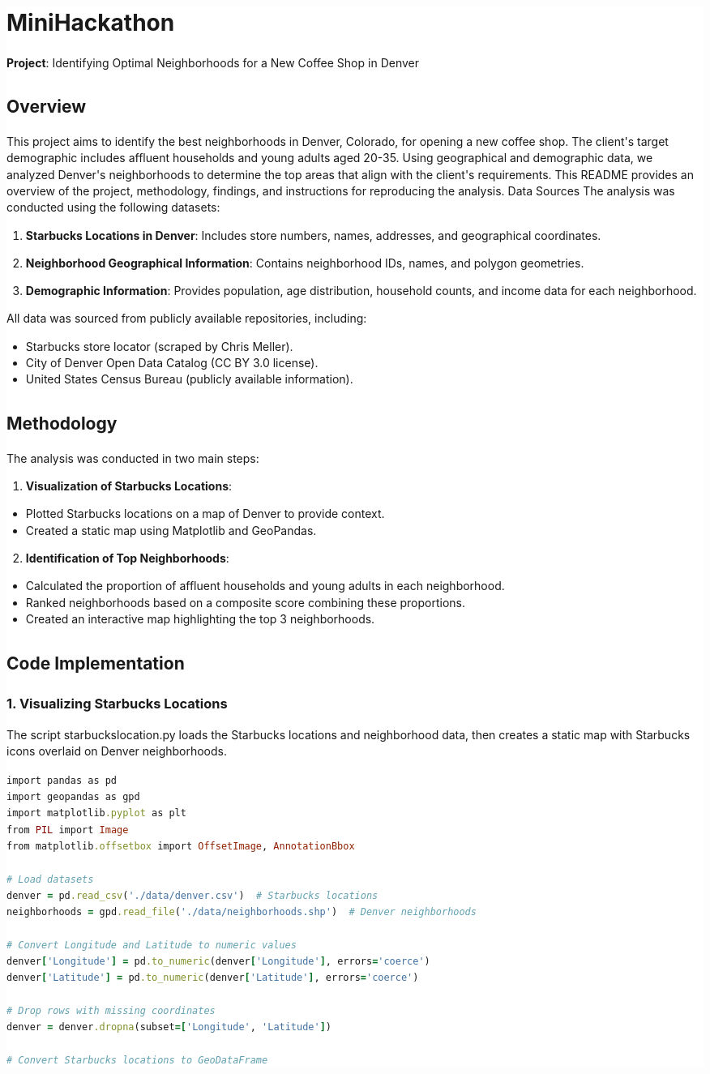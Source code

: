 # MiniHackathon
**Project**: Identifying Optimal Neighborhoods for a New Coffee Shop in Denver
## Overview
This project aims to identify the best neighborhoods in Denver, Colorado, for opening a new coffee shop. The client's target demographic includes affluent households and young adults aged 20-35. Using geographical and demographic data, we analyzed Denver's neighborhoods to determine the top areas that align with the client's requirements. This README provides an overview of the project, methodology, findings, and instructions for reproducing the analysis.
Data Sources
The analysis was conducted using the following datasets:

1. **Starbucks Locations in Denver**: Includes store numbers, names, addresses, and geographical coordinates.

2. **Neighborhood Geographical Information**: Contains neighborhood IDs, names, and polygon geometries.

3. **Demographic Information**: Provides population, age distribution, household counts, and income data for each neighborhood.

All data was sourced from publicly available repositories, including:

* Starbucks store locator (scraped by Chris Meller).
* City of Denver Open Data Catalog (CC BY 3.0 license).
* United States Census Bureau (publicly available information).

## Methodology
The analysis was conducted in two main steps:

1. **Visualization of Starbucks Locations**:
- Plotted Starbucks locations on a map of Denver to provide context.
- Created a static map using Matplotlib and GeoPandas.

2. **Identification of Top Neighborhoods**:

- Calculated the proportion of affluent households and young adults in each neighborhood.
- Ranked neighborhoods based on a composite score combining these proportions.
- Created an interactive map highlighting the top 3 neighborhoods.

## Code Implementation
### 1. **Visualizing Starbucks Locations**
The script starbuckslocation.py loads the Starbucks locations and neighborhood data, then creates a static map with Starbucks icons overlaid on Denver neighborhoods.

```ruby
import pandas as pd
import geopandas as gpd
import matplotlib.pyplot as plt
from PIL import Image
from matplotlib.offsetbox import OffsetImage, AnnotationBbox

# Load datasets
denver = pd.read_csv('./data/denver.csv')  # Starbucks locations
neighborhoods = gpd.read_file('./data/neighborhoods.shp')  # Denver neighborhoods

# Convert Longitude and Latitude to numeric values
denver['Longitude'] = pd.to_numeric(denver['Longitude'], errors='coerce')
denver['Latitude'] = pd.to_numeric(denver['Latitude'], errors='coerce')

# Drop rows with missing coordinates
denver = denver.dropna(subset=['Longitude', 'Latitude'])

# Convert Starbucks locations to GeoDataFrame
```
